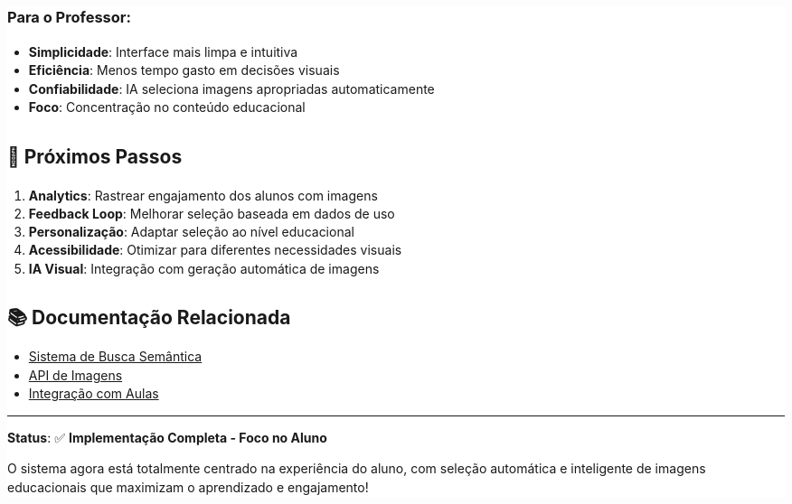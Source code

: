 ### **Para o Professor:**
- **Simplicidade**: Interface mais limpa e intuitiva
- **Eficiência**: Menos tempo gasto em decisões visuais
- **Confiabilidade**: IA seleciona imagens apropriadas automaticamente
- **Foco**: Concentração no conteúdo educacional

## 🚀 Próximos Passos

1. **Analytics**: Rastrear engajamento dos alunos com imagens
2. **Feedback Loop**: Melhorar seleção baseada em dados de uso
3. **Personalização**: Adaptar seleção ao nível educacional
4. **Acessibilidade**: Otimizar para diferentes necessidades visuais
5. **IA Visual**: Integração com geração automática de imagens

## 📚 Documentação Relacionada

- [Sistema de Busca Semântica](./SEMANTIC_IMAGES_README.md)
- [API de Imagens](./app/api/semantic-images/route.ts)
- [Integração com Aulas](./AULAS_IMAGE_INTEGRATION.md)

---

**Status**: ✅ **Implementação Completa - Foco no Aluno**

O sistema agora está totalmente centrado na experiência do aluno, com seleção automática e inteligente de imagens educacionais que maximizam o aprendizado e engajamento!
